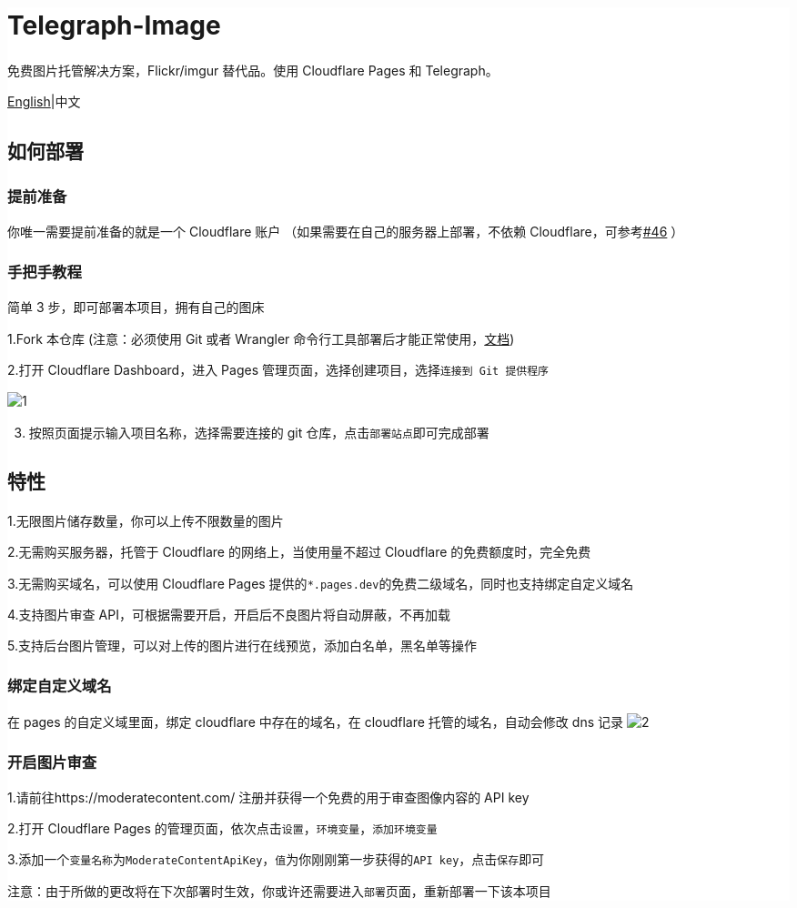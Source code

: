# Telegraph-Image

免费图片托管解决方案，Flickr/imgur 替代品。使用 Cloudflare Pages 和 Telegraph。

[English](README-EN.md)|中文



## 如何部署

### 提前准备

你唯一需要提前准备的就是一个 Cloudflare 账户 （如果需要在自己的服务器上部署，不依赖 Cloudflare，可参考[#46](https://github.com/cf-pages/Telegraph-Image/issues/46) ）

### 手把手教程

简单 3 步，即可部署本项目，拥有自己的图床

1.Fork 本仓库 (注意：必须使用 Git 或者 Wrangler 命令行工具部署后才能正常使用，[文档](https://developers.cloudflare.com/pages/functions/get-started/#deploy-your-function))

2.打开 Cloudflare Dashboard，进入 Pages 管理页面，选择创建项目，选择`连接到 Git 提供程序`

![1](https://telegraph-image.pages.dev/file/8d4ef9b7761a25821d9c2.png)

3. 按照页面提示输入项目名称，选择需要连接的 git 仓库，点击`部署站点`即可完成部署

## 特性

1.无限图片储存数量，你可以上传不限数量的图片

2.无需购买服务器，托管于 Cloudflare 的网络上，当使用量不超过 Cloudflare 的免费额度时，完全免费

3.无需购买域名，可以使用 Cloudflare Pages 提供的`*.pages.dev`的免费二级域名，同时也支持绑定自定义域名

4.支持图片审查 API，可根据需要开启，开启后不良图片将自动屏蔽，不再加载

5.支持后台图片管理，可以对上传的图片进行在线预览，添加白名单，黑名单等操作

### 绑定自定义域名

在 pages 的自定义域里面，绑定 cloudflare 中存在的域名，在 cloudflare 托管的域名，自动会修改 dns 记录
![2](https://telegraph-image.pages.dev/file/29546e3a7465a01281ee2.png)

### 开启图片审查

1.请前往https://moderatecontent.com/ 注册并获得一个免费的用于审查图像内容的 API key

2.打开 Cloudflare Pages 的管理页面，依次点击`设置`，`环境变量`，`添加环境变量`

3.添加一个`变量名称`为`ModerateContentApiKey`，`值`为你刚刚第一步获得的`API key`，点击`保存`即可

注意：由于所做的更改将在下次部署时生效，你或许还需要进入`部署`页面，重新部署一下该本项目
